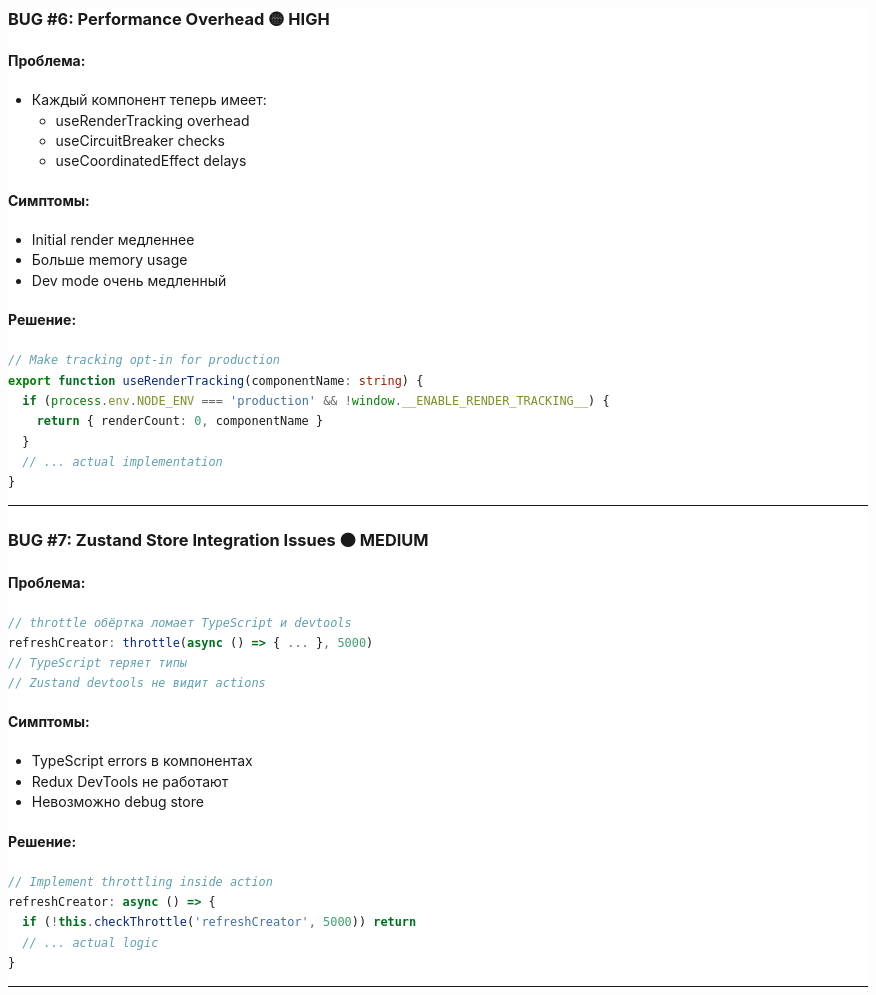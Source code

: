 
### **BUG #6: Performance Overhead** 🟡 HIGH

#### **Проблема:**
- Каждый компонент теперь имеет:
  - useRenderTracking overhead
  - useCircuitBreaker checks
  - useCoordinatedEffect delays
  
#### **Симптомы:**
- Initial render медленнее
- Больше memory usage
- Dev mode очень медленный

#### **Решение:**
```typescript
// Make tracking opt-in for production
export function useRenderTracking(componentName: string) {
  if (process.env.NODE_ENV === 'production' && !window.__ENABLE_RENDER_TRACKING__) {
    return { renderCount: 0, componentName }
  }
  // ... actual implementation
}
```

---

### **BUG #7: Zustand Store Integration Issues** 🟠 MEDIUM

#### **Проблема:**
```typescript
// throttle обёртка ломает TypeScript и devtools
refreshCreator: throttle(async () => { ... }, 5000)
// TypeScript теряет типы
// Zustand devtools не видит actions
```

#### **Симптомы:**
- TypeScript errors в компонентах
- Redux DevTools не работают
- Невозможно debug store

#### **Решение:**
```typescript
// Implement throttling inside action
refreshCreator: async () => {
  if (!this.checkThrottle('refreshCreator', 5000)) return
  // ... actual logic
}
```

---
